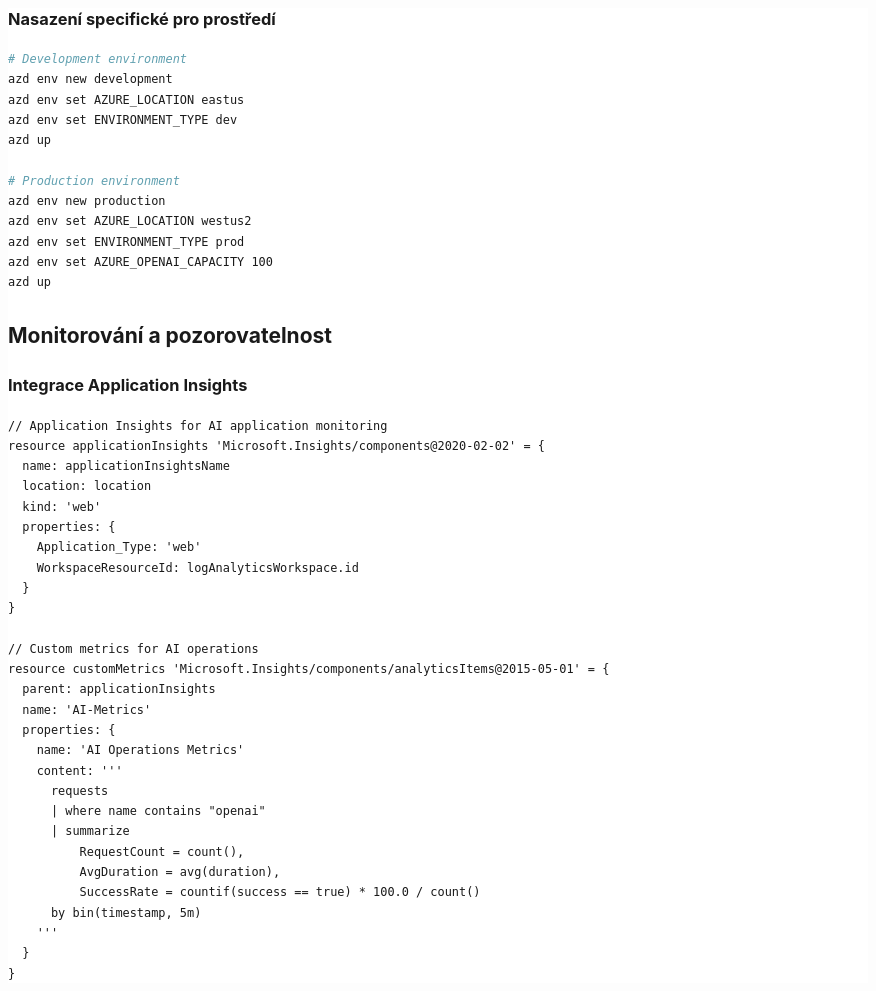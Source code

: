 ### Nasazení specifické pro prostředí

```bash
# Development environment
azd env new development
azd env set AZURE_LOCATION eastus
azd env set ENVIRONMENT_TYPE dev
azd up

# Production environment
azd env new production
azd env set AZURE_LOCATION westus2
azd env set ENVIRONMENT_TYPE prod
azd env set AZURE_OPENAI_CAPACITY 100
azd up
```

## Monitorování a pozorovatelnost

### Integrace Application Insights

```bicep
// Application Insights for AI application monitoring
resource applicationInsights 'Microsoft.Insights/components@2020-02-02' = {
  name: applicationInsightsName
  location: location
  kind: 'web'
  properties: {
    Application_Type: 'web'
    WorkspaceResourceId: logAnalyticsWorkspace.id
  }
}

// Custom metrics for AI operations
resource customMetrics 'Microsoft.Insights/components/analyticsItems@2015-05-01' = {
  parent: applicationInsights
  name: 'AI-Metrics'
  properties: {
    name: 'AI Operations Metrics'
    content: '''
      requests
      | where name contains "openai"
      | summarize 
          RequestCount = count(),
          AvgDuration = avg(duration),
          SuccessRate = countif(success == true) * 100.0 / count()
      by bin(timestamp, 5m)
    '''
  }
}
```
